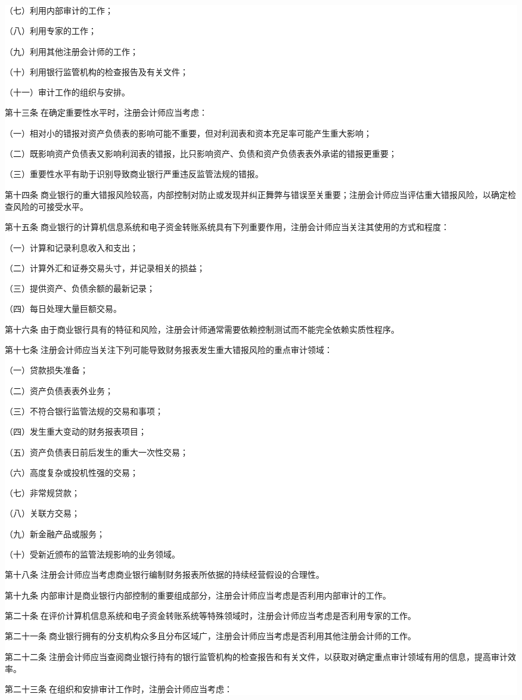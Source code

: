（七）利用内部审计的工作；

（八）利用专家的工作；

（九）利用其他注册会计师的工作；

（十）利用银行监管机构的检查报告及有关文件；

（十一）审计工作的组织与安排。

第十三条 在确定重要性水平时，注册会计师应当考虑：

（一）相对小的错报对资产负债表的影响可能不重要，但对利润表和资本充足率可能产生重大影响；

（二）既影响资产负债表又影响利润表的错报，比只影响资产、负债和资产负债表表外承诺的错报更重要；

（三）重要性水平有助于识别导致商业银行严重违反监管法规的错报。

第十四条 商业银行的重大错报风险较高，内部控制对防止或发现并纠正舞弊与错误至关重要；注册会计师应当评估重大错报风险，以确定检查风险的可接受水平。

第十五条 商业银行的计算机信息系统和电子资金转账系统具有下列重要作用，注册会计师应当关注其使用的方式和程度：

（一）计算和记录利息收入和支出；

（二）计算外汇和证券交易头寸，并记录相关的损益；

（三）提供资产、负债余额的最新记录；

（四）每日处理大量巨额交易。

第十六条 由于商业银行具有的特征和风险，注册会计师通常需要依赖控制测试而不能完全依赖实质性程序。

第十七条 注册会计师应当关注下列可能导致财务报表发生重大错报风险的重点审计领域：

（一）贷款损失准备；

（二）资产负债表表外业务；

（三）不符合银行监管法规的交易和事项；

（四）发生重大变动的财务报表项目；

（五）资产负债表日前后发生的重大一次性交易；

（六）高度复杂或投机性强的交易；

（七）非常规贷款；

（八）关联方交易；

（九）新金融产品或服务；

（十）受新近颁布的监管法规影响的业务领域。

第十八条 注册会计师应当考虑商业银行编制财务报表所依据的持续经营假设的合理性。

第十九条 内部审计是商业银行内部控制的重要组成部分，注册会计师应当考虑是否利用内部审计的工作。

第二十条 在评价计算机信息系统和电子资金转账系统等特殊领域时，注册会计师应当考虑是否利用专家的工作。

第二十一条 商业银行拥有的分支机构众多且分布区域广，注册会计师应当考虑是否利用其他注册会计师的工作。

第二十二条 注册会计师应当查阅商业银行持有的银行监管机构的检查报告和有关文件，以获取对确定重点审计领域有用的信息，提高审计效率。

第二十三条 在组织和安排审计工作时，注册会计师应当考虑：
